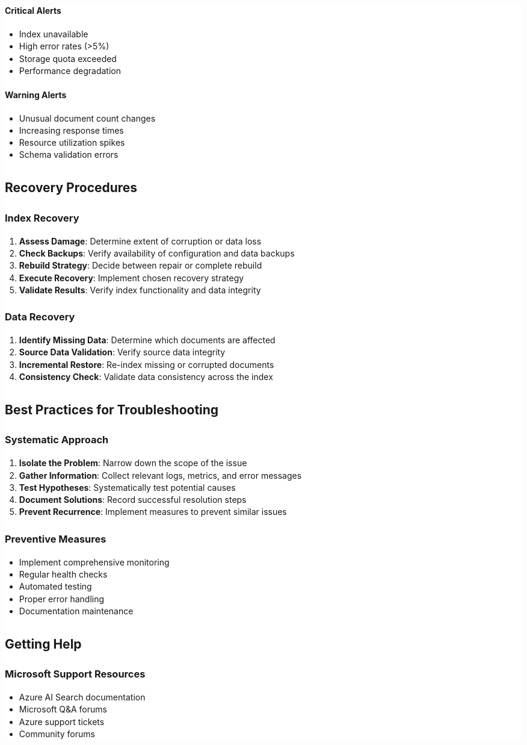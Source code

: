 #### Critical Alerts
- Index unavailable
- High error rates (>5%)
- Storage quota exceeded
- Performance degradation

#### Warning Alerts
- Unusual document count changes
- Increasing response times
- Resource utilization spikes
- Schema validation errors

## Recovery Procedures

### Index Recovery
1. **Assess Damage**: Determine extent of corruption or data loss
2. **Check Backups**: Verify availability of configuration and data backups
3. **Rebuild Strategy**: Decide between repair or complete rebuild
4. **Execute Recovery**: Implement chosen recovery strategy
5. **Validate Results**: Verify index functionality and data integrity

### Data Recovery
1. **Identify Missing Data**: Determine which documents are affected
2. **Source Data Validation**: Verify source data integrity
3. **Incremental Restore**: Re-index missing or corrupted documents
4. **Consistency Check**: Validate data consistency across the index

## Best Practices for Troubleshooting

### Systematic Approach
1. **Isolate the Problem**: Narrow down the scope of the issue
2. **Gather Information**: Collect relevant logs, metrics, and error messages
3. **Test Hypotheses**: Systematically test potential causes
4. **Document Solutions**: Record successful resolution steps
5. **Prevent Recurrence**: Implement measures to prevent similar issues

### Preventive Measures
- Implement comprehensive monitoring
- Regular health checks
- Automated testing
- Proper error handling
- Documentation maintenance

## Getting Help

### Microsoft Support Resources
- Azure AI Search documentation
- Microsoft Q&A forums
- Azure support tickets
- Community forums
